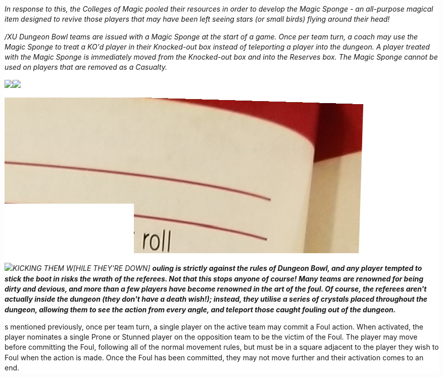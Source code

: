 *In response to this, the Colleges of Magic pooled their resources in
order to develop the Magic Sponge - an all-purpose magical item designed
to revive those players that may have been left seeing stars (or small
birds) flying around their head!*

*/XU Dungeon Bowl teams are issued with a Magic Sponge at the start of
a game. Once per team turn, a coach may use the Magic Sponge to treat a
KO\'d player in their Knocked-out box instead of teleporting a player
into the dungeon. A player treated with the Magic Sponge is immediately
moved from the Knocked-out box and into the Reserves box. The Magic
Sponge cannot be used on players that are removed as a
Casualty.*

![](../media/dungeon_bowl/image91.jpg)![](../media/dungeon_bowl/image92.jpg)

![](../media/dungeon_bowl/image93.png)

![](../media/dungeon_bowl/image94.jpg)*KICKING THEM W[HILE THEY\'RE
DOWN] **ouling is strictly against the rules of Dungeon
Bowl, and any player tempted to stick the boot in risks the wrath of the
referees. Not that this stops anyone of course! Many teams are renowned
for being dirty and devious, and more than a few players have become
renowned in the art of the foul. Of course, the referees aren't actually
inside the dungeon (they don't have a death wish!); instead, they
utilise a series of crystals placed throughout the dungeon, allowing
them to see the action from every angle, and teleport those caught
fouling out of the dungeon.***

s mentioned previously, once per team turn, a single player on the
active team may commit a Foul action. When activated, the player
nominates a single Prone or Stunned player on the opposition team to
be the victim of the Foul. The player may move before committing the
Foul, following all of the normal movement rules, but must be in a
square adjacent to the player they wish to Foul when the action is
made. Once the Foul has been committed, they may not move further and
their activation comes to an end.
